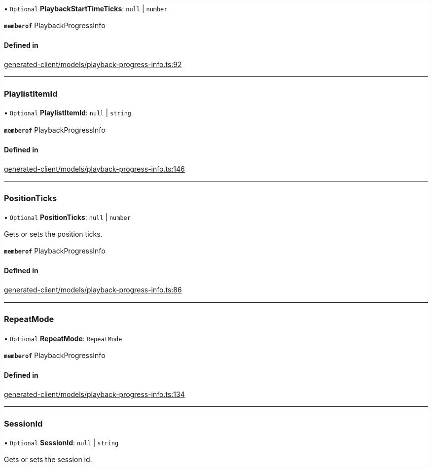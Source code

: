 • `Optional` **PlaybackStartTimeTicks**: ``null`` \| `number`

**`memberof`** PlaybackProgressInfo

#### Defined in

[generated-client/models/playback-progress-info.ts:92](https://github.com/thornbill/jellyfin-sdk-typescript/blob/eb13db7/src/generated-client/models/playback-progress-info.ts#L92)

___

### PlaylistItemId

• `Optional` **PlaylistItemId**: ``null`` \| `string`

**`memberof`** PlaybackProgressInfo

#### Defined in

[generated-client/models/playback-progress-info.ts:146](https://github.com/thornbill/jellyfin-sdk-typescript/blob/eb13db7/src/generated-client/models/playback-progress-info.ts#L146)

___

### PositionTicks

• `Optional` **PositionTicks**: ``null`` \| `number`

Gets or sets the position ticks.

**`memberof`** PlaybackProgressInfo

#### Defined in

[generated-client/models/playback-progress-info.ts:86](https://github.com/thornbill/jellyfin-sdk-typescript/blob/eb13db7/src/generated-client/models/playback-progress-info.ts#L86)

___

### RepeatMode

• `Optional` **RepeatMode**: [`RepeatMode`](../enums/index.api.RepeatMode.md)

**`memberof`** PlaybackProgressInfo

#### Defined in

[generated-client/models/playback-progress-info.ts:134](https://github.com/thornbill/jellyfin-sdk-typescript/blob/eb13db7/src/generated-client/models/playback-progress-info.ts#L134)

___

### SessionId

• `Optional` **SessionId**: ``null`` \| `string`

Gets or sets the session id.
